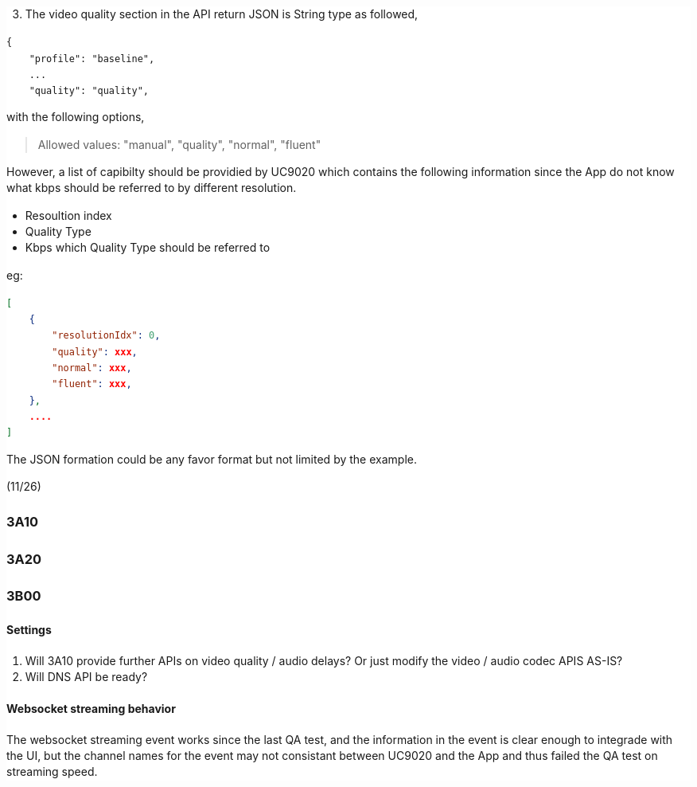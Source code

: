 3. The video quality section in the API return JSON is String type as followed,

```
{
    "profile": "baseline",
    ...
    "quality": "quality",
```

with the following options,

> Allowed values: "manual", "quality", "normal", "fluent"


However, a list of capibilty should be providied by UC9020 which contains the following information 
since the App do not know what kbps should be referred to by different resolution.

- Resoultion index
- Quality Type
- Kbps which Quality Type should be referred to

eg:

```JSON
[
    {
        "resolutionIdx": 0,
        "quality": xxx,
        "normal": xxx,
        "fluent": xxx,
    },
    ....
]
```

The JSON formation could be any favor format but not limited by the example.

(11/26)

### 3A10

### 3A20

### 3B00

#### Settings

1. Will 3A10 provide further APIs on video quality / audio delays? Or just modify the video / audio codec APIS AS-IS?
2. Will DNS API be ready? 

#### Websocket streaming behavior

The websocket streaming event works since the last QA test, and the information in the event is clear enough to 
integrade with the UI, but the channel names for the event may not consistant between UC9020 and the App and thus 
failed the QA test on streaming speed.
